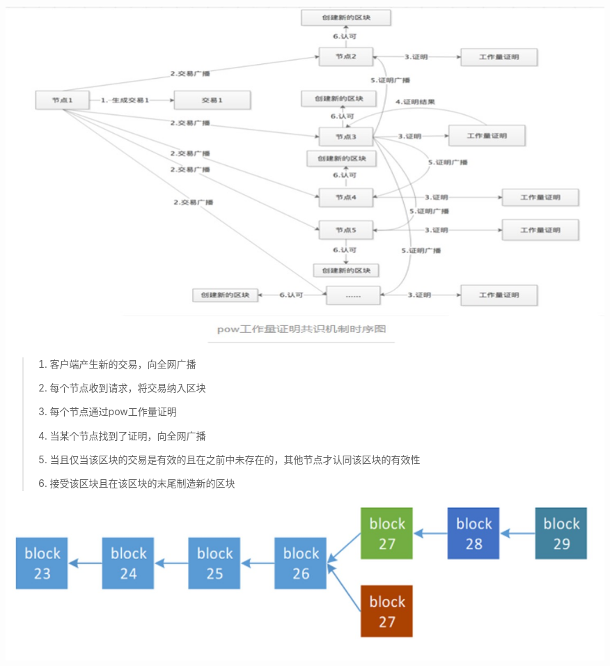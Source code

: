 







![](BlockChain/13.jpg)

> 1. 客户端产生新的交易，向全网广播
>
> 2. 每个节点收到请求，将交易纳入区块
>
> 3. 每个节点通过pow工作量证明
>
> 4. 当某个节点找到了证明，向全网广播
>
> 5. 当且仅当该区块的交易是有效的且在之前中未存在的，其他节点才认同该区块的有效性
>
> 6. 接受该区块且在该区块的末尾制造新的区块



![](BlockChain\14.jpg)
